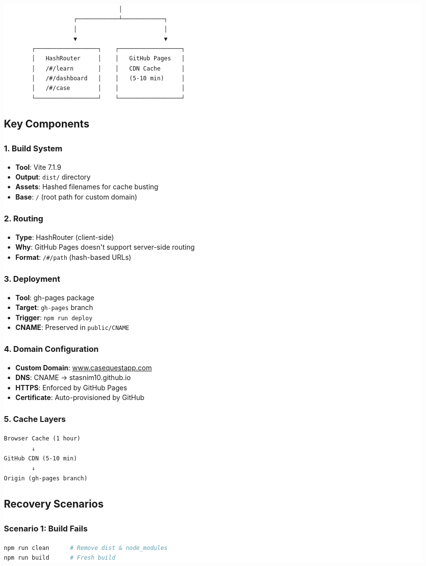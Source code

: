 ```
                                 │
                    ┌────────────┴────────────┐
                    │                         │
                    ▼                         ▼
        ┌──────────────────┐    ┌──────────────────┐
        │   HashRouter     │    │   GitHub Pages   │
        │   /#/learn       │    │   CDN Cache      │
        │   /#/dashboard   │    │   (5-10 min)     │
        │   /#/case        │    │                  │
        └──────────────────┘    └──────────────────┘
```

## Key Components

### 1. Build System
- **Tool**: Vite 7.1.9
- **Output**: `dist/` directory
- **Assets**: Hashed filenames for cache busting
- **Base**: `/` (root path for custom domain)

### 2. Routing
- **Type**: HashRouter (client-side)
- **Why**: GitHub Pages doesn't support server-side routing
- **Format**: `/#/path` (hash-based URLs)

### 3. Deployment
- **Tool**: gh-pages package
- **Target**: `gh-pages` branch
- **Trigger**: `npm run deploy`
- **CNAME**: Preserved in `public/CNAME`

### 4. Domain Configuration
- **Custom Domain**: www.casequestapp.com
- **DNS**: CNAME → stasnim10.github.io
- **HTTPS**: Enforced by GitHub Pages
- **Certificate**: Auto-provisioned by GitHub

### 5. Cache Layers
```
Browser Cache (1 hour)
        ↓
GitHub CDN (5-10 min)
        ↓
Origin (gh-pages branch)
```

## Recovery Scenarios

### Scenario 1: Build Fails
```bash
npm run clean      # Remove dist & node_modules
npm run build      # Fresh build
```
